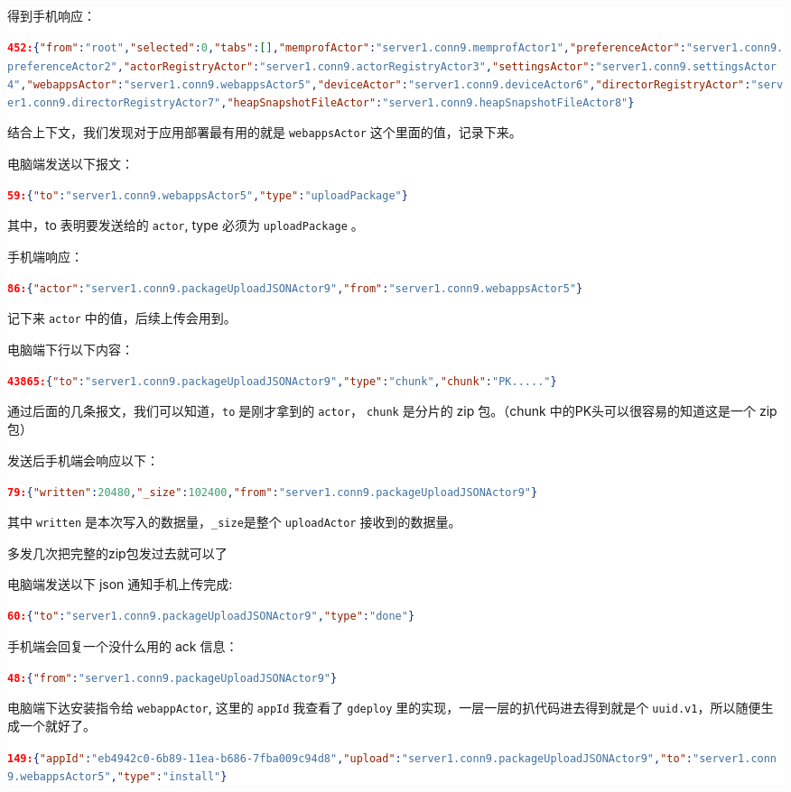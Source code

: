 得到手机响应：

```json
452:{"from":"root","selected":0,"tabs":[],"memprofActor":"server1.conn9.memprofActor1","preferenceActor":"server1.conn9.preferenceActor2","actorRegistryActor":"server1.conn9.actorRegistryActor3","settingsActor":"server1.conn9.settingsActor4","webappsActor":"server1.conn9.webappsActor5","deviceActor":"server1.conn9.deviceActor6","directorRegistryActor":"server1.conn9.directorRegistryActor7","heapSnapshotFileActor":"server1.conn9.heapSnapshotFileActor8"}
```

结合上下文，我们发现对于应用部署最有用的就是 `webappsActor` 这个里面的值，记录下来。

电脑端发送以下报文：

```json
59:{"to":"server1.conn9.webappsActor5","type":"uploadPackage"}
```

其中，to 表明要发送给的 `actor`, type 必须为 `uploadPackage` 。

手机端响应：

```json
86:{"actor":"server1.conn9.packageUploadJSONActor9","from":"server1.conn9.webappsActor5"}
```

记下来 `actor` 中的值，后续上传会用到。

电脑端下行以下内容：

```json
43865:{"to":"server1.conn9.packageUploadJSONActor9","type":"chunk","chunk":"PK....."}
```

通过后面的几条报文，我们可以知道，`to` 是刚才拿到的 `actor`， `chunk` 是分片的 zip 包。（chunk 中的PK头可以很容易的知道这是一个 zip 包）

发送后手机端会响应以下：

```json
79:{"written":20480,"_size":102400,"from":"server1.conn9.packageUploadJSONActor9"}
```

其中 `written` 是本次写入的数据量，`_size`是整个 `uploadActor` 接收到的数据量。

多发几次把完整的zip包发过去就可以了

电脑端发送以下 json 通知手机上传完成:

```json
60:{"to":"server1.conn9.packageUploadJSONActor9","type":"done"}
```

手机端会回复一个没什么用的 ack 信息：

```json
48:{"from":"server1.conn9.packageUploadJSONActor9"}
```

电脑端下达安装指令给 `webappActor`, 这里的 `appId` 我查看了 `gdeploy` 里的实现，一层一层的扒代码进去得到就是个 `uuid.v1`，所以随便生成一个就好了。

```json
149:{"appId":"eb4942c0-6b89-11ea-b686-7fba009c94d8","upload":"server1.conn9.packageUploadJSONActor9","to":"server1.conn9.webappsActor5","type":"install"}
```
